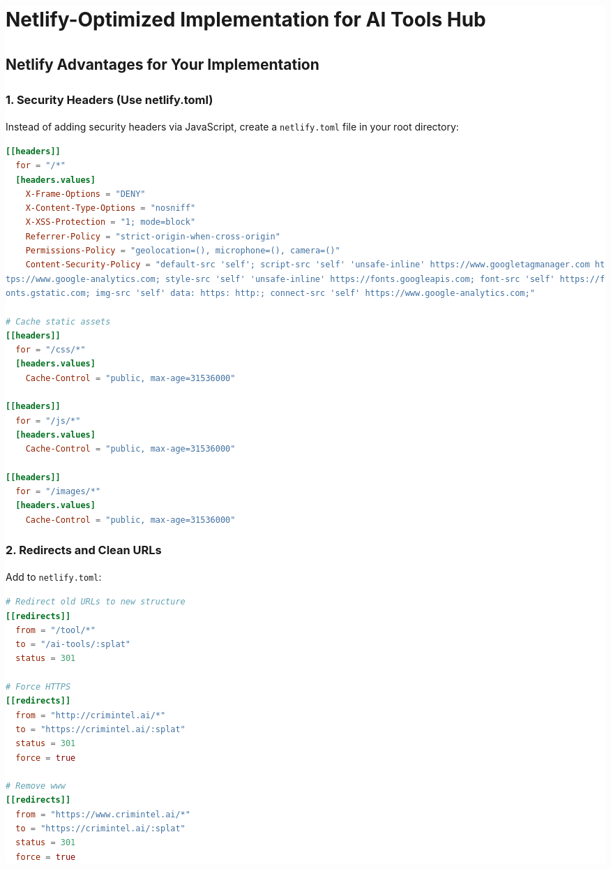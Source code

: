 # Netlify-Optimized Implementation for AI Tools Hub

## Netlify Advantages for Your Implementation

### 1. Security Headers (Use netlify.toml)
Instead of adding security headers via JavaScript, create a `netlify.toml` file in your root directory:

```toml
[[headers]]
  for = "/*"
  [headers.values]
    X-Frame-Options = "DENY"
    X-Content-Type-Options = "nosniff"
    X-XSS-Protection = "1; mode=block"
    Referrer-Policy = "strict-origin-when-cross-origin"
    Permissions-Policy = "geolocation=(), microphone=(), camera=()"
    Content-Security-Policy = "default-src 'self'; script-src 'self' 'unsafe-inline' https://www.googletagmanager.com https://www.google-analytics.com; style-src 'self' 'unsafe-inline' https://fonts.googleapis.com; font-src 'self' https://fonts.gstatic.com; img-src 'self' data: https: http:; connect-src 'self' https://www.google-analytics.com;"

# Cache static assets
[[headers]]
  for = "/css/*"
  [headers.values]
    Cache-Control = "public, max-age=31536000"

[[headers]]
  for = "/js/*"
  [headers.values]
    Cache-Control = "public, max-age=31536000"

[[headers]]
  for = "/images/*"
  [headers.values]
    Cache-Control = "public, max-age=31536000"
```

### 2. Redirects and Clean URLs
Add to `netlify.toml`:

```toml
# Redirect old URLs to new structure
[[redirects]]
  from = "/tool/*"
  to = "/ai-tools/:splat"
  status = 301

# Force HTTPS
[[redirects]]
  from = "http://crimintel.ai/*"
  to = "https://crimintel.ai/:splat"
  status = 301
  force = true

# Remove www
[[redirects]]
  from = "https://www.crimintel.ai/*"
  to = "https://crimintel.ai/:splat"
  status = 301
  force = true
```